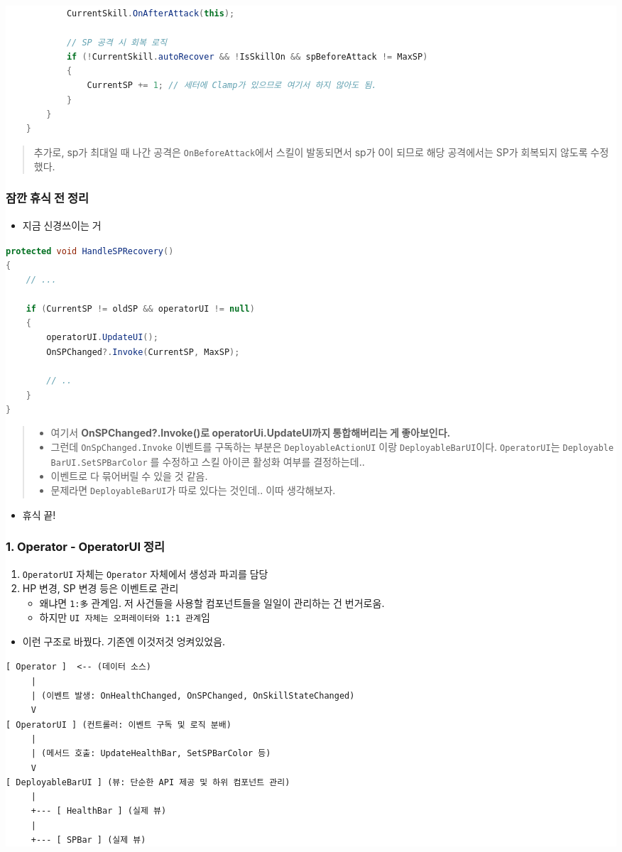 ```cs
            CurrentSkill.OnAfterAttack(this);
            
            // SP 공격 시 회복 로직
            if (!CurrentSkill.autoRecover && !IsSkillOn && spBeforeAttack != MaxSP)
            {
                CurrentSP += 1; // 세터에 Clamp가 있으므로 여기서 하지 않아도 됨.
            }
        }
    }
```
> 추가로, sp가 최대일 때 나간 공격은 `OnBeforeAttack`에서 스킬이 발동되면서 sp가 0이 되므로 해당 공격에서는 SP가 회복되지 않도록 수정했다.

### 잠깐 휴식 전 정리
- 지금 신경쓰이는 거
```cs
protected void HandleSPRecovery()
{
	// ...

	if (CurrentSP != oldSP && operatorUI != null)
	{
		operatorUI.UpdateUI();
		OnSPChanged?.Invoke(CurrentSP, MaxSP);
		
		// ..
	}
}
```
> - 여기서 **OnSPChanged?.Invoke()로 operatorUi.UpdateUI까지 통합해버리는 게 좋아보인다.**
> - 그런데 `OnSpChanged.Invoke` 이벤트를 구독하는 부분은 `DeployableActionUI` 이랑 `DeployableBarUI`이다. `OperatorUI`는 `DeployableBarUI.SetSPBarColor` 를 수정하고 스킬 아이콘 활성화 여부를 결정하는데..
> - 이벤트로 다 묶어버릴 수 있을 것 같음.
> - 문제라면 `DeployableBarUI`가 따로 있다는 것인데.. 이따 생각해보자.

- 휴식 끝!
###  1. Operator - OperatorUI 정리
1. `OperatorUI` 자체는 `Operator` 자체에서 생성과 파괴를 담당
2. HP 변경, SP 변경 등은 이벤트로 관리
	- 왜냐면 `1:多` 관계임. 저 사건들을 사용할 컴포넌트들을 일일이 관리하는 건 번거로움.
	- 하지만 `UI 자체는 오퍼레이터와 1:1 관계`임

- 이런 구조로 바꿨다. 기존엔 이것저것 엉켜있었음.
```
[ Operator ]  <-- (데이터 소스)
     |
     | (이벤트 발생: OnHealthChanged, OnSPChanged, OnSkillStateChanged)
     V
[ OperatorUI ] (컨트롤러: 이벤트 구독 및 로직 분배)
     |
     | (메서드 호출: UpdateHealthBar, SetSPBarColor 등)
     V
[ DeployableBarUI ] (뷰: 단순한 API 제공 및 하위 컴포넌트 관리)
     |
     +--- [ HealthBar ] (실제 뷰)
     |
     +--- [ SPBar ] (실제 뷰)
```

